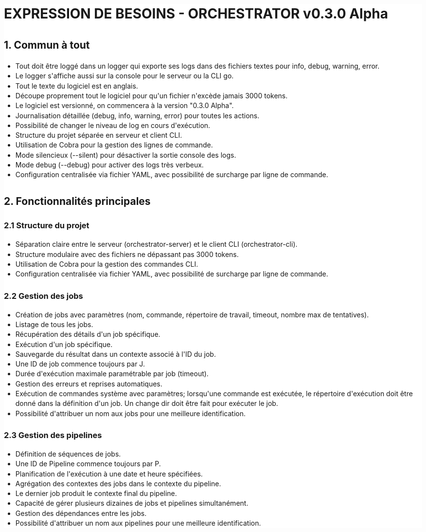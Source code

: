 # EXPRESSION DE BESOINS - ORCHESTRATOR v0.3.0 Alpha

## 1. Commun à tout
- Tout doit être loggé dans un logger qui exporte ses logs dans des fichiers textes pour info, debug, warning, error.
- Le logger s'affiche aussi sur la console pour le serveur ou la CLI go.
- Tout le texte du logiciel est en anglais.
- Découpe proprement tout le logiciel pour qu'un fichier n'excède jamais 3000 tokens.
- Le logiciel est versionné, on commencera à la version "0.3.0 Alpha".
- Journalisation détaillée (debug, info, warning, error) pour toutes les actions.
- Possibilité de changer le niveau de log en cours d'exécution.
- Structure du projet séparée en serveur et client CLI.
- Utilisation de Cobra pour la gestion des lignes de commande.
- Mode silencieux (--silent) pour désactiver la sortie console des logs.
- Mode debug (--debug) pour activer des logs très verbeux.
- Configuration centralisée via fichier YAML, avec possibilité de surcharge par ligne de commande.

## 2. Fonctionnalités principales

### 2.1 Structure du projet
- Séparation claire entre le serveur (orchestrator-server) et le client CLI (orchestrator-cli).
- Structure modulaire avec des fichiers ne dépassant pas 3000 tokens.
- Utilisation de Cobra pour la gestion des commandes CLI.
- Configuration centralisée via fichier YAML, avec possibilité de surcharge par ligne de commande.

### 2.2 Gestion des jobs
- Création de jobs avec paramètres (nom, commande, répertoire de travail, timeout, nombre max de tentatives).
- Listage de tous les jobs.
- Récupération des détails d'un job spécifique.
- Exécution d'un job spécifique.
- Sauvegarde du résultat dans un contexte associé à l'ID du job.
- Une ID de job commence toujours par J.
- Durée d'exécution maximale paramétrable par job (timeout).
- Gestion des erreurs et reprises automatiques.
- Exécution de commandes système avec paramètres; lorsqu'une commande est exécutée, le répertoire d'exécution doit être donné dans la définition d'un job. Un change dir doit être fait pour exécuter le job.
- Possibilité d'attribuer un nom aux jobs pour une meilleure identification.

### 2.3 Gestion des pipelines
- Définition de séquences de jobs.
- Une ID de Pipeline commence toujours par P.
- Planification de l'exécution à une date et heure spécifiées.
- Agrégation des contextes des jobs dans le contexte du pipeline.
- Le dernier job produit le contexte final du pipeline.
- Capacité de gérer plusieurs dizaines de jobs et pipelines simultanément.
- Gestion des dépendances entre les jobs.
- Possibilité d'attribuer un nom aux pipelines pour une meilleure identification.
